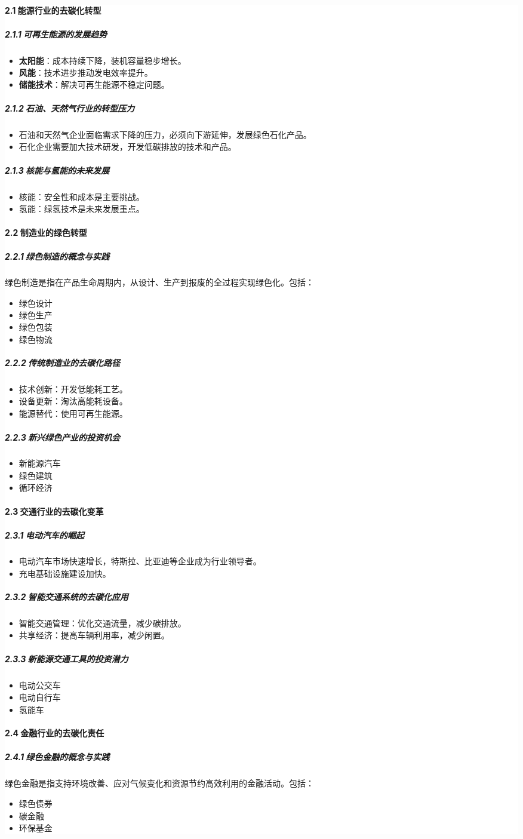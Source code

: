 #### 2.1 能源行业的去碳化转型

##### 2.1.1 可再生能源的发展趋势
- **太阳能**：成本持续下降，装机容量稳步增长。
- **风能**：技术进步推动发电效率提升。
- **储能技术**：解决可再生能源不稳定问题。

##### 2.1.2 石油、天然气行业的转型压力
- 石油和天然气企业面临需求下降的压力，必须向下游延伸，发展绿色石化产品。
- 石化企业需要加大技术研发，开发低碳排放的技术和产品。

##### 2.1.3 核能与氢能的未来发展
- 核能：安全性和成本是主要挑战。
- 氢能：绿氢技术是未来发展重点。

#### 2.2 制造业的绿色转型

##### 2.2.1 绿色制造的概念与实践
绿色制造是指在产品生命周期内，从设计、生产到报废的全过程实现绿色化。包括：
- 绿色设计
- 绿色生产
- 绿色包装
- 绿色物流

##### 2.2.2 传统制造业的去碳化路径
- 技术创新：开发低能耗工艺。
- 设备更新：淘汰高能耗设备。
- 能源替代：使用可再生能源。

##### 2.2.3 新兴绿色产业的投资机会
- 新能源汽车
- 绿色建筑
- 循环经济

#### 2.3 交通行业的去碳化变革

##### 2.3.1 电动汽车的崛起
- 电动汽车市场快速增长，特斯拉、比亚迪等企业成为行业领导者。
- 充电基础设施建设加快。

##### 2.3.2 智能交通系统的去碳化应用
- 智能交通管理：优化交通流量，减少碳排放。
- 共享经济：提高车辆利用率，减少闲置。

##### 2.3.3 新能源交通工具的投资潜力
- 电动公交车
- 电动自行车
- 氢能车

#### 2.4 金融行业的去碳化责任

##### 2.4.1 绿色金融的概念与实践
绿色金融是指支持环境改善、应对气候变化和资源节约高效利用的金融活动。包括：
- 绿色债券
- 碳金融
- 环保基金
